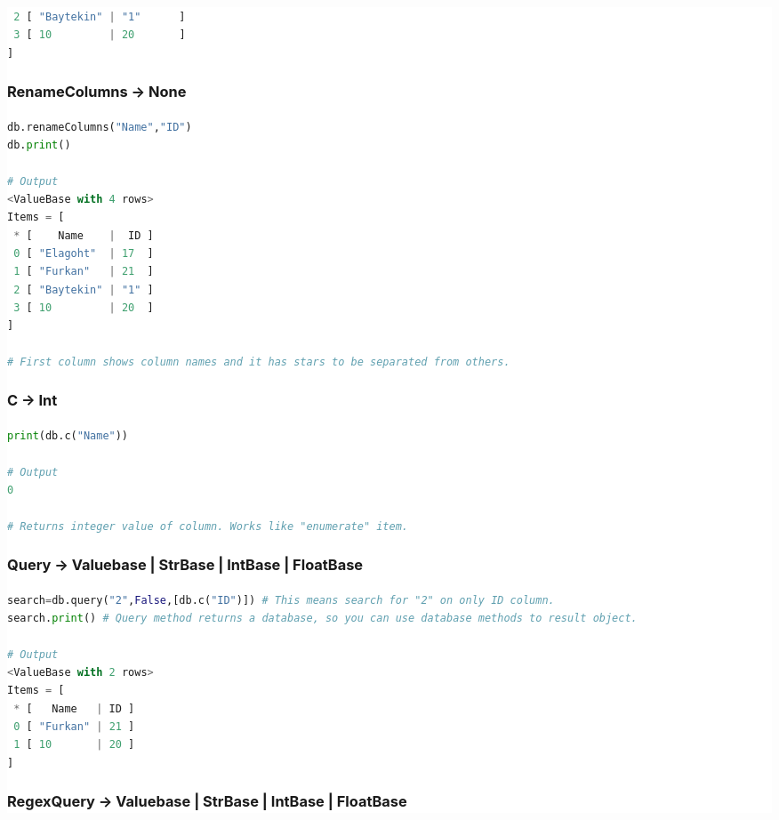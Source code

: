 ```py
 2 [ "Baytekin" | "1"      ]
 3 [ 10         | 20       ]
]
```

### RenameColumns -> None

```py
db.renameColumns("Name","ID")
db.print()

# Output
<ValueBase with 4 rows>
Items = [
 * [    Name    |  ID ]
 0 [ "Elagoht"  | 17  ]
 1 [ "Furkan"   | 21  ]
 2 [ "Baytekin" | "1" ]
 3 [ 10         | 20  ]
]

# First column shows column names and it has stars to be separated from others.
```

### C -> Int

```py
print(db.c("Name"))

# Output 
0 

# Returns integer value of column. Works like "enumerate" item.
```

### Query -> Valuebase | StrBase | IntBase | FloatBase

```py
search=db.query("2",False,[db.c("ID")]) # This means search for "2" on only ID column.
search.print() # Query method returns a database, so you can use database methods to result object.

# Output
<ValueBase with 2 rows>
Items = [
 * [   Name   | ID ]
 0 [ "Furkan" | 21 ]
 1 [ 10       | 20 ]
]
```

### RegexQuery -> Valuebase | StrBase | IntBase | FloatBase

